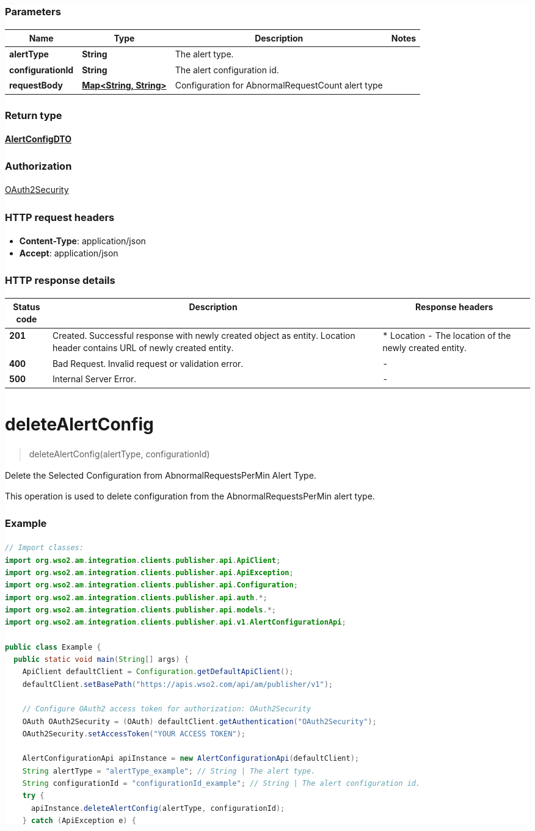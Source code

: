 ### Parameters

Name | Type | Description  | Notes
------------- | ------------- | ------------- | -------------
 **alertType** | **String**| The alert type. |
 **configurationId** | **String**| The alert configuration id. |
 **requestBody** | [**Map&lt;String, String&gt;**](String.md)| Configuration for AbnormalRequestCount alert type |

### Return type

[**AlertConfigDTO**](AlertConfigDTO.md)

### Authorization

[OAuth2Security](../README.md#OAuth2Security)

### HTTP request headers

 - **Content-Type**: application/json
 - **Accept**: application/json

### HTTP response details
| Status code | Description | Response headers |
|-------------|-------------|------------------|
**201** | Created. Successful response with newly created object as entity. Location header contains URL of newly created entity.  |  * Location - The location of the newly created entity.  <br>  |
**400** | Bad Request. Invalid request or validation error. |  -  |
**500** | Internal Server Error. |  -  |

<a name="deleteAlertConfig"></a>
# **deleteAlertConfig**
> deleteAlertConfig(alertType, configurationId)

Delete the Selected Configuration from AbnormalRequestsPerMin Alert Type. 

This operation is used to delete configuration from the AbnormalRequestsPerMin alert type. 

### Example
```java
// Import classes:
import org.wso2.am.integration.clients.publisher.api.ApiClient;
import org.wso2.am.integration.clients.publisher.api.ApiException;
import org.wso2.am.integration.clients.publisher.api.Configuration;
import org.wso2.am.integration.clients.publisher.api.auth.*;
import org.wso2.am.integration.clients.publisher.api.models.*;
import org.wso2.am.integration.clients.publisher.api.v1.AlertConfigurationApi;

public class Example {
  public static void main(String[] args) {
    ApiClient defaultClient = Configuration.getDefaultApiClient();
    defaultClient.setBasePath("https://apis.wso2.com/api/am/publisher/v1");
    
    // Configure OAuth2 access token for authorization: OAuth2Security
    OAuth OAuth2Security = (OAuth) defaultClient.getAuthentication("OAuth2Security");
    OAuth2Security.setAccessToken("YOUR ACCESS TOKEN");

    AlertConfigurationApi apiInstance = new AlertConfigurationApi(defaultClient);
    String alertType = "alertType_example"; // String | The alert type.
    String configurationId = "configurationId_example"; // String | The alert configuration id.
    try {
      apiInstance.deleteAlertConfig(alertType, configurationId);
    } catch (ApiException e) {
```